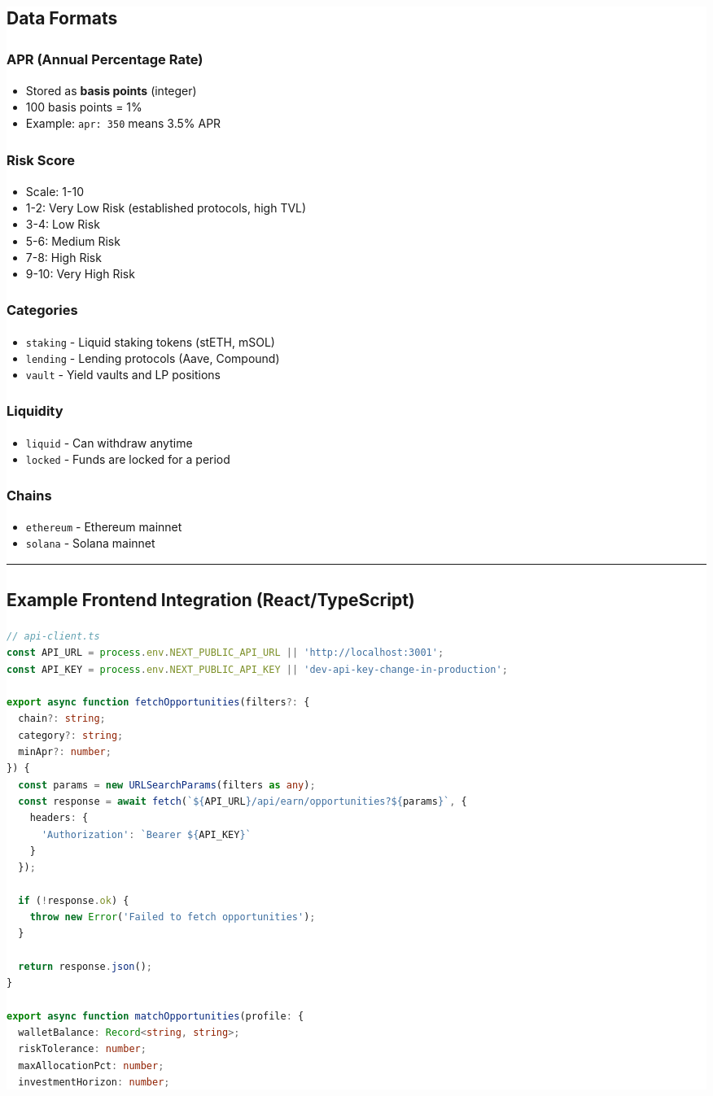 
## Data Formats

### APR (Annual Percentage Rate)
- Stored as **basis points** (integer)
- 100 basis points = 1%
- Example: `apr: 350` means 3.5% APR

### Risk Score
- Scale: 1-10
- 1-2: Very Low Risk (established protocols, high TVL)
- 3-4: Low Risk
- 5-6: Medium Risk
- 7-8: High Risk
- 9-10: Very High Risk

### Categories
- `staking` - Liquid staking tokens (stETH, mSOL)
- `lending` - Lending protocols (Aave, Compound)
- `vault` - Yield vaults and LP positions

### Liquidity
- `liquid` - Can withdraw anytime
- `locked` - Funds are locked for a period

### Chains
- `ethereum` - Ethereum mainnet
- `solana` - Solana mainnet

---

## Example Frontend Integration (React/TypeScript)

```typescript
// api-client.ts
const API_URL = process.env.NEXT_PUBLIC_API_URL || 'http://localhost:3001';
const API_KEY = process.env.NEXT_PUBLIC_API_KEY || 'dev-api-key-change-in-production';

export async function fetchOpportunities(filters?: {
  chain?: string;
  category?: string;
  minApr?: number;
}) {
  const params = new URLSearchParams(filters as any);
  const response = await fetch(`${API_URL}/api/earn/opportunities?${params}`, {
    headers: {
      'Authorization': `Bearer ${API_KEY}`
    }
  });
  
  if (!response.ok) {
    throw new Error('Failed to fetch opportunities');
  }
  
  return response.json();
}

export async function matchOpportunities(profile: {
  walletBalance: Record<string, string>;
  riskTolerance: number;
  maxAllocationPct: number;
  investmentHorizon: number;
```